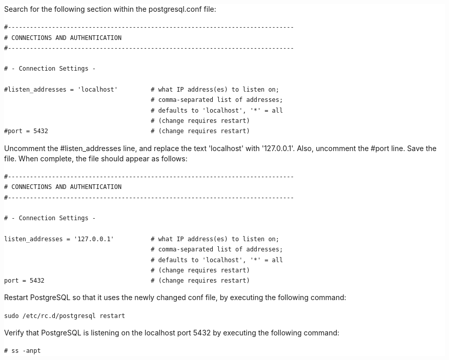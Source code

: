 Search for the following section within the postgresql.conf file:

    #------------------------------------------------------------------------------
    # CONNECTIONS AND AUTHENTICATION
    #------------------------------------------------------------------------------

    # - Connection Settings -

    #listen_addresses = 'localhost'         # what IP address(es) to listen on;
                                            # comma-separated list of addresses;
                                            # defaults to 'localhost', '*' = all
                                            # (change requires restart)
    #port = 5432                            # (change requires restart)

Uncomment the #listen_addresses line, and replace the text 'localhost'
with '127.0.0.1'. Also, uncomment the #port line. Save the file. When
complete, the file should appear as follows:

    #------------------------------------------------------------------------------
    # CONNECTIONS AND AUTHENTICATION
    #------------------------------------------------------------------------------

    # - Connection Settings -

    listen_addresses = '127.0.0.1'          # what IP address(es) to listen on;
                                            # comma-separated list of addresses;
                                            # defaults to 'localhost', '*' = all
                                            # (change requires restart)
    port = 5432                             # (change requires restart)

Restart PostgreSQL so that it uses the newly changed conf file, by
executing the following command:

    sudo /etc/rc.d/postgresql restart

Verify that PostgreSQL is listening on the localhost port 5432 by
executing the following command:

    # ss -anpt
